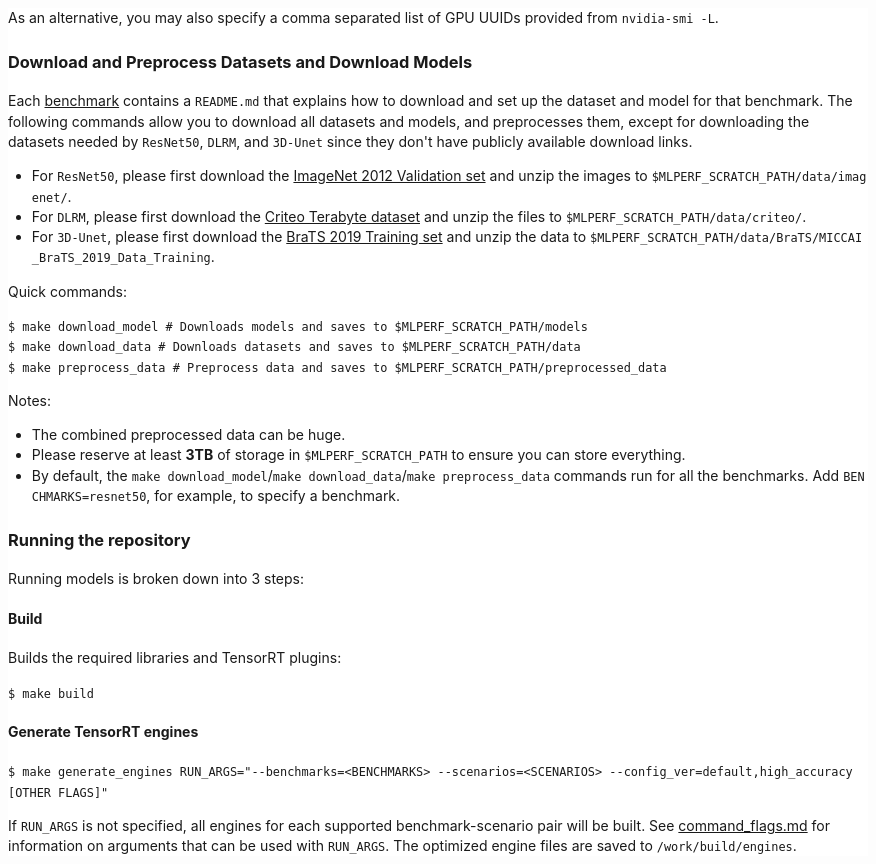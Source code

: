 As an alternative, you may also specify a comma separated list of GPU UUIDs provided from `nvidia-smi -L`.

### Download and Preprocess Datasets and Download Models

Each [benchmark](code) contains a `README.md` that explains how to download and set up the dataset and model for that benchmark.
The following commands allow you to download all datasets and models, and preprocesses them, except for downloading the datasets needed by `ResNet50`, `DLRM`, and `3D-Unet` since they don't have publicly available download links.

- For `ResNet50`, please first download the [ImageNet 2012 Validation set](http://www.image-net.org/challenges/LSVRC/2012/) and unzip the images to `$MLPERF_SCRATCH_PATH/data/imagenet/`.
- For `DLRM`, please first download the [Criteo Terabyte dataset](https://labs.criteo.com/2013/12/download-terabyte-click-logs/) and unzip the files to `$MLPERF_SCRATCH_PATH/data/criteo/`.
- For `3D-Unet`, please first download the [BraTS 2019 Training set](https://www.med.upenn.edu/cbica/brats2019/registration.html) and unzip the data to `$MLPERF_SCRATCH_PATH/data/BraTS/MICCAI_BraTS_2019_Data_Training`.

Quick commands:

```
$ make download_model # Downloads models and saves to $MLPERF_SCRATCH_PATH/models
$ make download_data # Downloads datasets and saves to $MLPERF_SCRATCH_PATH/data
$ make preprocess_data # Preprocess data and saves to $MLPERF_SCRATCH_PATH/preprocessed_data
```

Notes:

- The combined preprocessed data can be huge.
- Please reserve at least **3TB** of storage in `$MLPERF_SCRATCH_PATH` to ensure you can store everything.
- By default, the `make download_model`/`make download_data`/`make preprocess_data` commands run for all the benchmarks.
Add `BENCHMARKS=resnet50`, for example, to specify a benchmark.

### Running the repository

Running models is broken down into 3 steps:

#### Build

Builds the required libraries and TensorRT plugins:

```
$ make build
```

#### Generate TensorRT engines

```
$ make generate_engines RUN_ARGS="--benchmarks=<BENCHMARKS> --scenarios=<SCENARIOS> --config_ver=default,high_accuracy [OTHER FLAGS]"
```

If `RUN_ARGS` is not specified, all engines for each supported benchmark-scenario pair will be built.
See [command_flags.md](command_flags.md) for information on arguments that can be used with `RUN_ARGS`.
The optimized engine files are saved to `/work/build/engines`.
